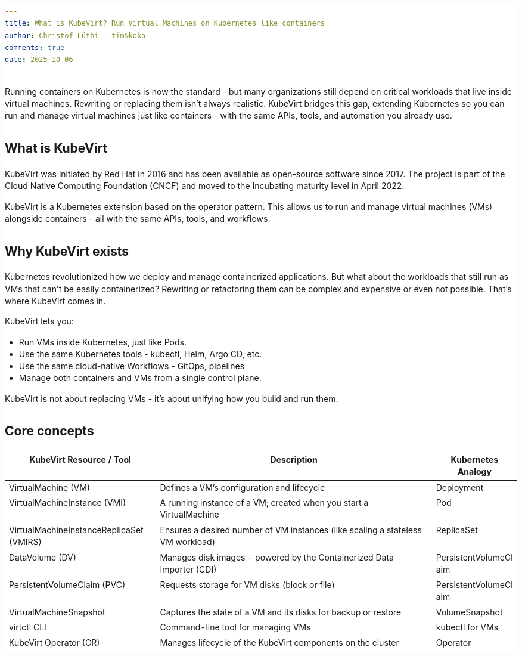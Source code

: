 ```yaml
---
title: What is KubeVirt? Run Virtual Machines on Kubernetes like containers
author: Christof Lüthi - tim&koko
comments: true
date: 2025-10-06
---
```


Running containers on Kubernetes is now the standard - but many organizations
still depend on critical workloads that live inside virtual machines. Rewriting
or replacing them isn’t always realistic. KubeVirt bridges this gap, extending
Kubernetes so you can run and manage virtual machines just like containers -
with the same APIs, tools, and automation you already use.

## What is KubeVirt

KubeVirt was initiated by Red Hat in 2016 and has been available as open-source
software since 2017. The project is part of the Cloud Native Computing
Foundation (CNCF) and moved to the Incubating maturity level in April 2022.

KubeVirt is a Kubernetes extension based on the operator pattern. This allows us
to run and manage virtual machines (VMs) alongside containers - all with the
same APIs, tools, and workflows.

## Why KubeVirt exists

Kubernetes revolutionized how we deploy and manage containerized applications.
But what about the workloads that still run as VMs that can’t be easily
containerized? Rewriting or refactoring them can be complex and expensive or
even not possible. That’s where KubeVirt comes in.

KubeVirt lets you:

- Run VMs inside Kubernetes, just like Pods.
- Use the same Kubernetes tools - kubectl, Helm, Argo CD, etc.
- Use the same cloud-native Workflows - GitOps, pipelines
- Manage both containers and VMs from a single control plane.

KubeVirt is not about replacing VMs - it’s about unifying how you build and run
them.

## Core concepts

| KubeVirt Resource / Tool                 | Description                                                                     | Kubernetes Analogy    |
| ---------------------------------------- | ------------------------------------------------------------------------------- | --------------------- |
| VirtualMachine (VM)                      | Defines a VM’s configuration and lifecycle                                      | Deployment            |
| VirtualMachineInstance (VMI)             | A running instance of a VM; created when you start a VirtualMachine             | Pod                   |
| VirtualMachineInstanceReplicaSet (VMIRS) | Ensures a desired number of VM instances (like scaling a stateless VM workload) | ReplicaSet            |
| DataVolume (DV)                          | Manages disk images - powered by the Containerized Data Importer (CDI)          | PersistentVolumeClaim |
| PersistentVolumeClaim (PVC)              | Requests storage for VM disks (block or file)                                   | PersistentVolumeClaim |
| VirtualMachineSnapshot                   | Captures the state of a VM and its disks for backup or restore                  | VolumeSnapshot        |
| virtctl CLI                              | Command-line tool for managing VMs                                              | kubectl for VMs       |
| KubeVirt Operator (CR)                   | Manages lifecycle of the KubeVirt components on the cluster                     | Operator              |
